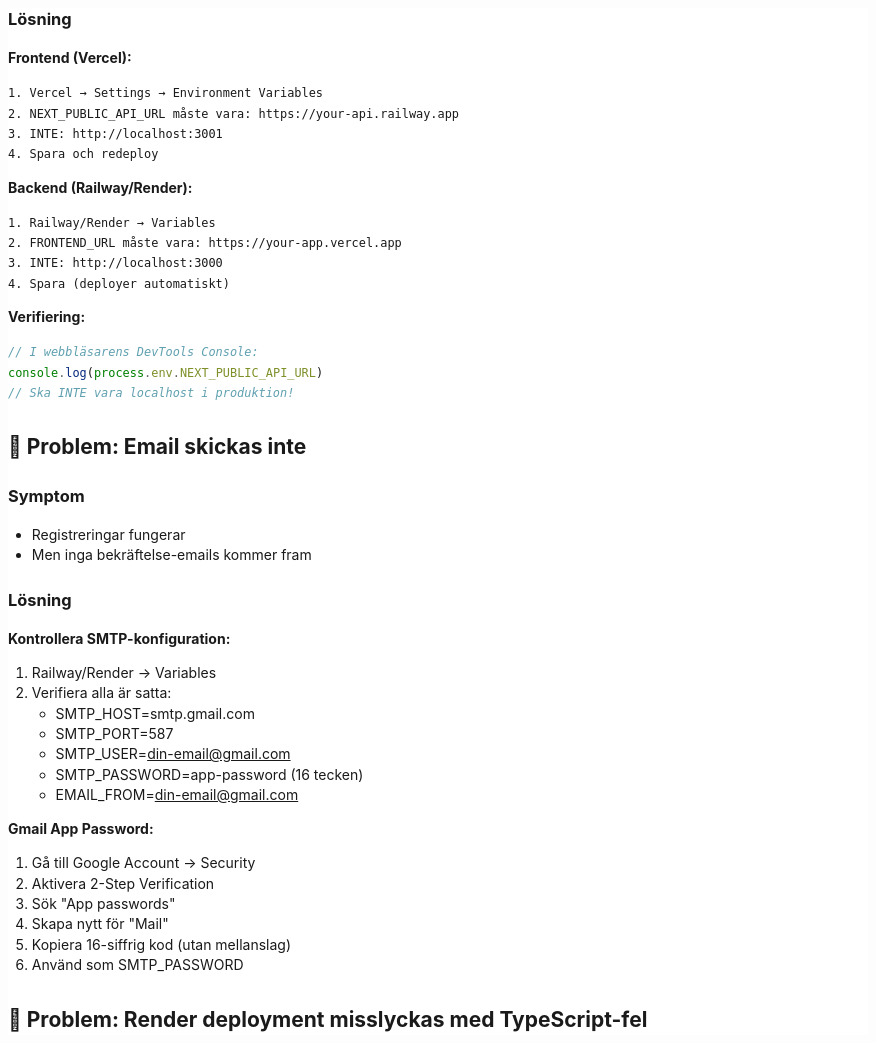 ### Lösning

**Frontend (Vercel):**
```
1. Vercel → Settings → Environment Variables
2. NEXT_PUBLIC_API_URL måste vara: https://your-api.railway.app
3. INTE: http://localhost:3001
4. Spara och redeploy
```

**Backend (Railway/Render):**
```
1. Railway/Render → Variables
2. FRONTEND_URL måste vara: https://your-app.vercel.app
3. INTE: http://localhost:3000
4. Spara (deployer automatiskt)
```

**Verifiering:**
```javascript
// I webbläsarens DevTools Console:
console.log(process.env.NEXT_PUBLIC_API_URL)
// Ska INTE vara localhost i produktion!
```

## 🔴 Problem: Email skickas inte

### Symptom
- Registreringar fungerar
- Men inga bekräftelse-emails kommer fram

### Lösning

**Kontrollera SMTP-konfiguration:**
1. Railway/Render → Variables
2. Verifiera alla är satta:
   - SMTP_HOST=smtp.gmail.com
   - SMTP_PORT=587
   - SMTP_USER=din-email@gmail.com
   - SMTP_PASSWORD=app-password (16 tecken)
   - EMAIL_FROM=din-email@gmail.com

**Gmail App Password:**
1. Gå till Google Account → Security
2. Aktivera 2-Step Verification
3. Sök "App passwords"
4. Skapa nytt för "Mail"
5. Kopiera 16-siffrig kod (utan mellanslag)
6. Använd som SMTP_PASSWORD

## 🔴 Problem: Render deployment misslyckas med TypeScript-fel
